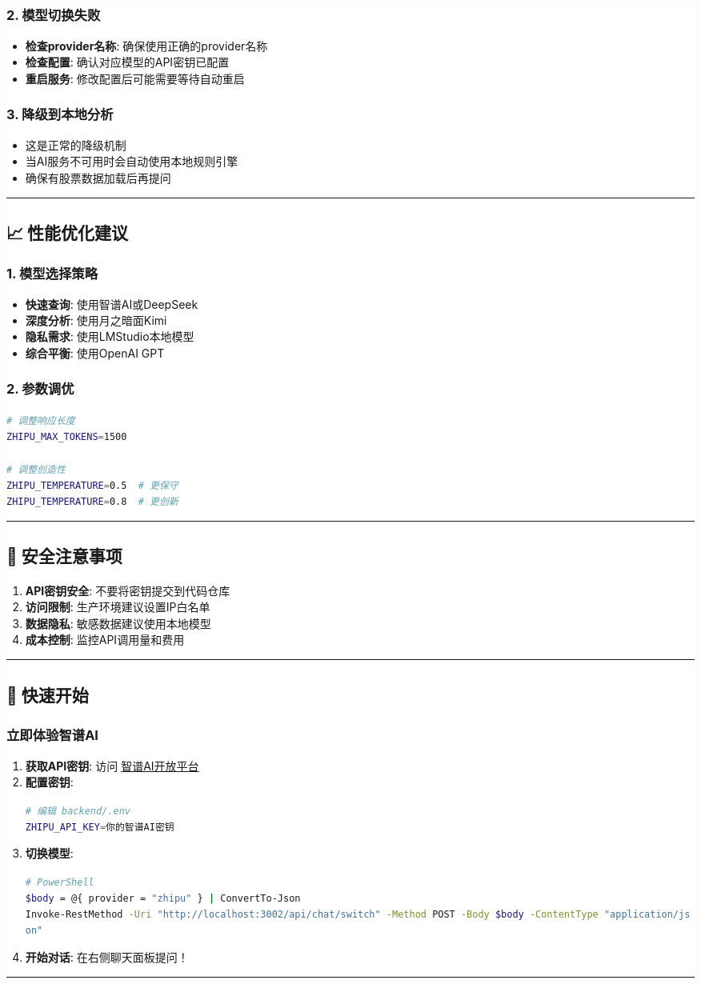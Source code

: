 ### 2. 模型切换失败
- **检查provider名称**: 确保使用正确的provider名称
- **检查配置**: 确认对应模型的API密钥已配置
- **重启服务**: 修改配置后可能需要等待自动重启

### 3. 降级到本地分析
- 这是正常的降级机制
- 当AI服务不可用时会自动使用本地规则引擎
- 确保有股票数据加载后再提问

---

## 📈 性能优化建议

### 1. 模型选择策略
- **快速查询**: 使用智谱AI或DeepSeek
- **深度分析**: 使用月之暗面Kimi
- **隐私需求**: 使用LMStudio本地模型
- **综合平衡**: 使用OpenAI GPT

### 2. 参数调优
```bash
# 调整响应长度
ZHIPU_MAX_TOKENS=1500

# 调整创造性
ZHIPU_TEMPERATURE=0.5  # 更保守
ZHIPU_TEMPERATURE=0.8  # 更创新
```

---

## 🔐 安全注意事项

1. **API密钥安全**: 不要将密钥提交到代码仓库
2. **访问限制**: 生产环境建议设置IP白名单
3. **数据隐私**: 敏感数据建议使用本地模型
4. **成本控制**: 监控API调用量和费用

---

## 🎯 快速开始

### 立即体验智谱AI

1. **获取API密钥**: 访问 [智谱AI开放平台](https://open.bigmodel.cn/)
2. **配置密钥**:
   ```bash
   # 编辑 backend/.env
   ZHIPU_API_KEY=你的智谱AI密钥
   ```
3. **切换模型**:
   ```bash
   # PowerShell
   $body = @{ provider = "zhipu" } | ConvertTo-Json
   Invoke-RestMethod -Uri "http://localhost:3002/api/chat/switch" -Method POST -Body $body -ContentType "application/json"
   ```
4. **开始对话**: 在右侧聊天面板提问！

---